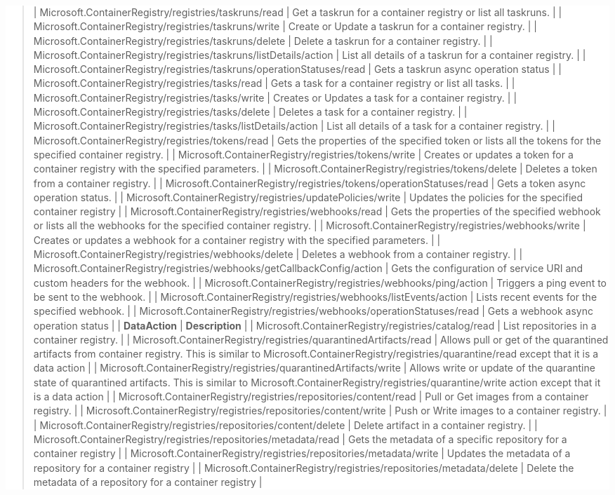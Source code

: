 > | Microsoft.ContainerRegistry/registries/taskruns/read | Get a taskrun for a container registry or list all taskruns. |
> | Microsoft.ContainerRegistry/registries/taskruns/write | Create or Update a taskrun for a container registry. |
> | Microsoft.ContainerRegistry/registries/taskruns/delete | Delete a taskrun for a container registry. |
> | Microsoft.ContainerRegistry/registries/taskruns/listDetails/action | List all details of a taskrun for a container registry. |
> | Microsoft.ContainerRegistry/registries/taskruns/operationStatuses/read | Gets a taskrun async operation status |
> | Microsoft.ContainerRegistry/registries/tasks/read | Gets a task for a container registry or list all tasks. |
> | Microsoft.ContainerRegistry/registries/tasks/write | Creates or Updates a task for a container registry. |
> | Microsoft.ContainerRegistry/registries/tasks/delete | Deletes a task for a container registry. |
> | Microsoft.ContainerRegistry/registries/tasks/listDetails/action | List all details of a task for a container registry. |
> | Microsoft.ContainerRegistry/registries/tokens/read | Gets the properties of the specified token or lists all the tokens for the specified container registry. |
> | Microsoft.ContainerRegistry/registries/tokens/write | Creates or updates a token for a container registry with the specified parameters. |
> | Microsoft.ContainerRegistry/registries/tokens/delete | Deletes a token from a container registry. |
> | Microsoft.ContainerRegistry/registries/tokens/operationStatuses/read | Gets a token async operation status. |
> | Microsoft.ContainerRegistry/registries/updatePolicies/write | Updates the policies for the specified container registry |
> | Microsoft.ContainerRegistry/registries/webhooks/read | Gets the properties of the specified webhook or lists all the webhooks for the specified container registry. |
> | Microsoft.ContainerRegistry/registries/webhooks/write | Creates or updates a webhook for a container registry with the specified parameters. |
> | Microsoft.ContainerRegistry/registries/webhooks/delete | Deletes a webhook from a container registry. |
> | Microsoft.ContainerRegistry/registries/webhooks/getCallbackConfig/action | Gets the configuration of service URI and custom headers for the webhook. |
> | Microsoft.ContainerRegistry/registries/webhooks/ping/action | Triggers a ping event to be sent to the webhook. |
> | Microsoft.ContainerRegistry/registries/webhooks/listEvents/action | Lists recent events for the specified webhook. |
> | Microsoft.ContainerRegistry/registries/webhooks/operationStatuses/read | Gets a webhook async operation status |
> | **DataAction** | **Description** |
> | Microsoft.ContainerRegistry/registries/catalog/read | List repositories in a container registry. |
> | Microsoft.ContainerRegistry/registries/quarantinedArtifacts/read | Allows pull or get of the quarantined artifacts from container registry. This is similar to Microsoft.ContainerRegistry/registries/quarantine/read except that it is a data action |
> | Microsoft.ContainerRegistry/registries/quarantinedArtifacts/write | Allows write or update of the quarantine state of quarantined artifacts. This is similar to Microsoft.ContainerRegistry/registries/quarantine/write action except that it is a data action |
> | Microsoft.ContainerRegistry/registries/repositories/content/read | Pull or Get images from a container registry. |
> | Microsoft.ContainerRegistry/registries/repositories/content/write | Push or Write images to a container registry. |
> | Microsoft.ContainerRegistry/registries/repositories/content/delete | Delete artifact in a container registry. |
> | Microsoft.ContainerRegistry/registries/repositories/metadata/read | Gets the metadata of a specific repository for a container registry |
> | Microsoft.ContainerRegistry/registries/repositories/metadata/write | Updates the metadata of a repository for a container registry |
> | Microsoft.ContainerRegistry/registries/repositories/metadata/delete | Delete the metadata of a repository for a container registry |